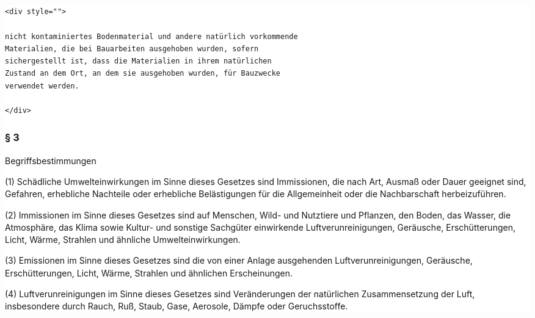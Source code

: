     <div style="">
    
    nicht kontaminiertes Bodenmaterial und andere natürlich vorkommende
    Materialien, die bei Bauarbeiten ausgehoben wurden, sofern
    sichergestellt ist, dass die Materialien in ihrem natürlichen
    Zustand an dem Ort, an dem sie ausgehoben wurden, für Bauzwecke
    verwendet werden.
    
    </div>

</div>

</div>

</div>

</div>

<span id="BJNR007210974BJNE001511130.html"></span>

### § 3  
Begriffsbestimmungen

<div>

<div class="jnhtml">

<div>

<div class="jurAbsatz">

(1) Schädliche Umwelteinwirkungen im Sinne dieses Gesetzes sind
Immissionen, die nach Art, Ausmaß oder Dauer geeignet sind, Gefahren,
erhebliche Nachteile oder erhebliche Belästigungen für die Allgemeinheit
oder die Nachbarschaft herbeizuführen.

</div>

<div class="jurAbsatz">

(2) Immissionen im Sinne dieses Gesetzes sind auf Menschen, Wild- und
Nutztiere und Pflanzen, den Boden, das Wasser, die Atmosphäre, das Klima
sowie Kultur- und sonstige Sachgüter einwirkende Luftverunreinigungen,
Geräusche, Erschütterungen, Licht, Wärme, Strahlen und ähnliche
Umwelteinwirkungen.

</div>

<div class="jurAbsatz">

(3) Emissionen im Sinne dieses Gesetzes sind die von einer Anlage
ausgehenden Luftverunreinigungen, Geräusche, Erschütterungen, Licht,
Wärme, Strahlen und ähnlichen Erscheinungen.

</div>

<div class="jurAbsatz">

(4) Luftverunreinigungen im Sinne dieses Gesetzes sind Veränderungen der
natürlichen Zusammensetzung der Luft, insbesondere durch Rauch, Ruß,
Staub, Gase, Aerosole, Dämpfe oder Geruchsstoffe.
